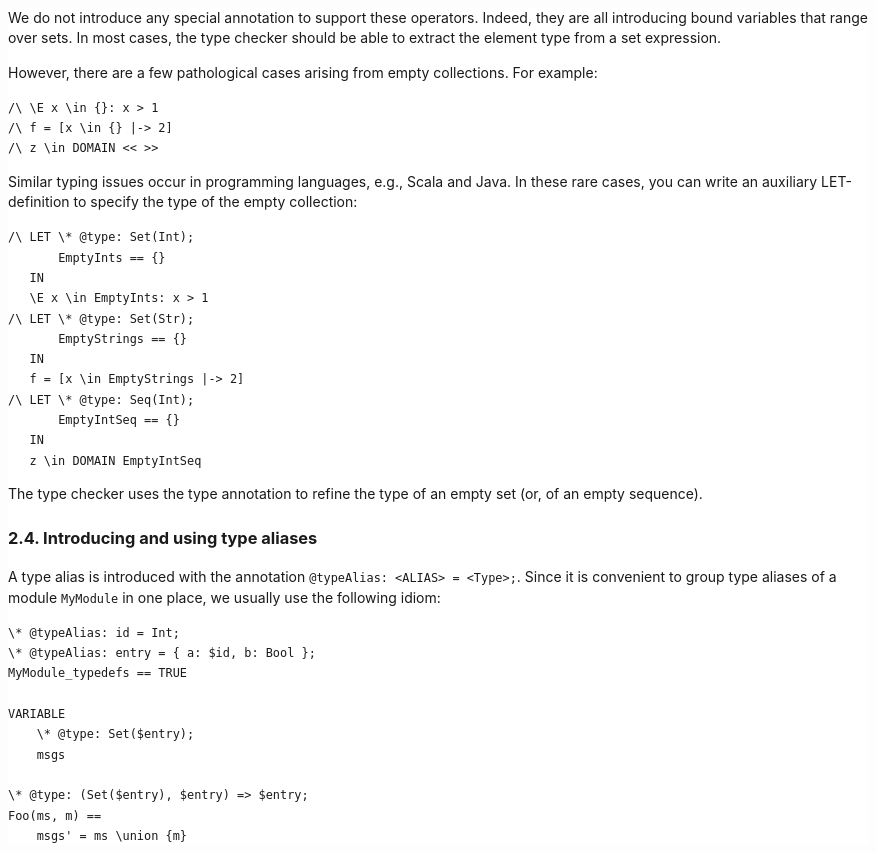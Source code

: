 We do not introduce any special annotation to support these operators. Indeed, they are all introducing bound variables
that range over sets. In most cases, the type checker should be able to extract the element type from a set expression.

However, there are a few pathological cases arising from empty collections. For example:

```tla
/\ \E x \in {}: x > 1
/\ f = [x \in {} |-> 2]
/\ z \in DOMAIN << >>
```

Similar typing issues occur in programming languages, e.g., Scala and Java. In these rare cases, you can write an
auxiliary LET-definition to specify the type of the empty collection:

```tla
/\ LET \* @type: Set(Int);
       EmptyInts == {}
   IN
   \E x \in EmptyInts: x > 1
/\ LET \* @type: Set(Str);
       EmptyStrings == {}
   IN
   f = [x \in EmptyStrings |-> 2]
/\ LET \* @type: Seq(Int);
       EmptyIntSeq == {}
   IN
   z \in DOMAIN EmptyIntSeq
```

The type checker uses the type annotation to refine the type of an empty set
(or, of an empty sequence).

<a id="useTypeAlias"></a>
### 2.4. Introducing and using type aliases

A type alias is introduced with the annotation `@typeAlias: <ALIAS> = <Type>;`.
Since it is convenient to group type aliases of a module `MyModule`
in one place, we usually use the following idiom:

```tla
\* @typeAlias: id = Int;
\* @typeAlias: entry = { a: $id, b: Bool };
MyModule_typedefs == TRUE

VARIABLE
    \* @type: Set($entry);
    msgs

\* @type: (Set($entry), $entry) => $entry;
Foo(ms, m) ==
    msgs' = ms \union {m}
```


[Snowcat tutorial]: https://apalache.informal.systems/docs/tutorials/snowcat-tutorial.html
[Snowcat HOWTO]: https://apalache.informal.systems/docs/HOWTOs/howto-write-type-annotations.html
[ADR014]: https://github.com/informalsystems/apalache/blob/main/docs/src/adr/014adr-precise-records.md
[Issue 401]: https://github.com/informalsystems/apalache/issues/401
[Row polymorphism]: https://en.wikipedia.org/wiki/Row_polymorphism
[Variants.tla]: https://github.com/informalsystems/apalache/blob/main/src/tla/Variants.tla
[variant types]: https://en.wikipedia.org/wiki/Tagged_union
[Paxos]: https://github.com/tlaplus/Examples/blob/master/specifications/Paxos/Paxos.tla